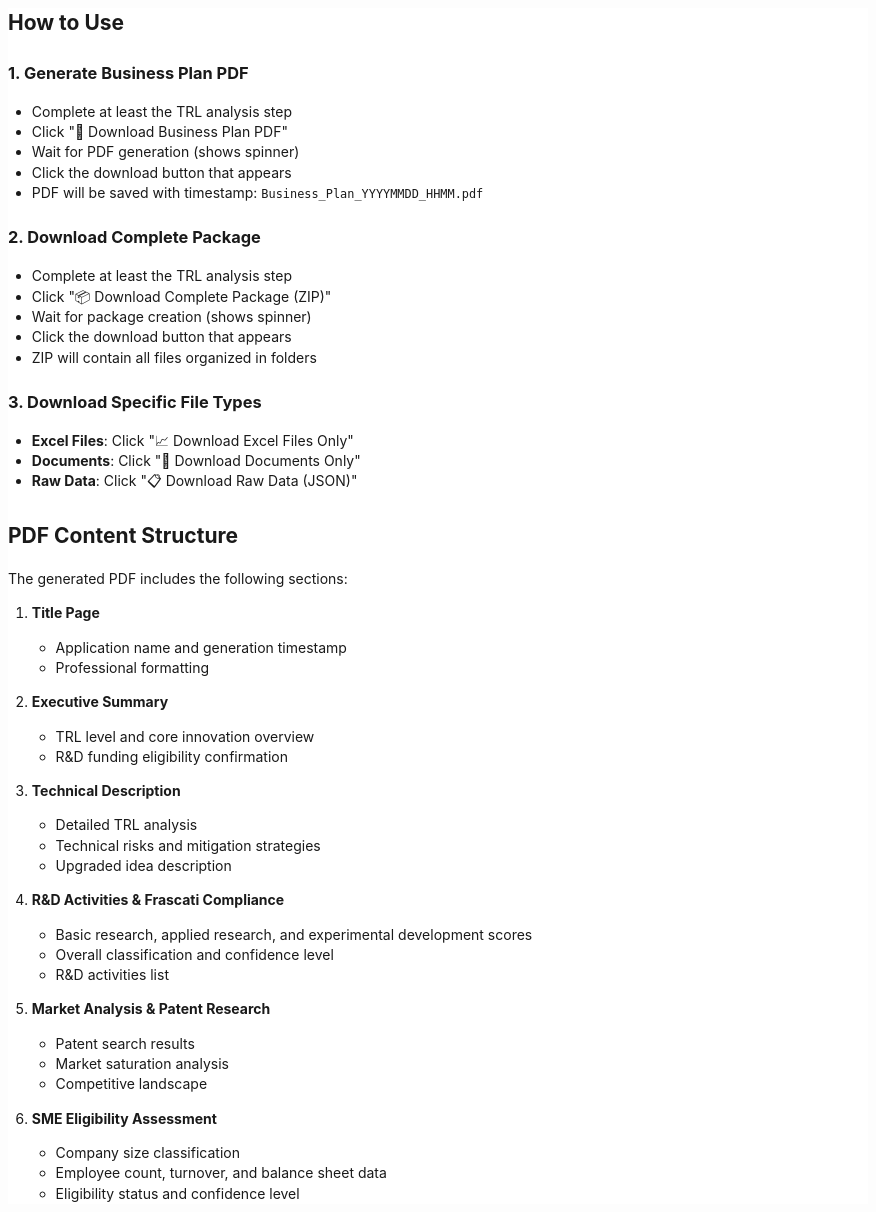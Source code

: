 ## How to Use

### 1. **Generate Business Plan PDF**
   - Complete at least the TRL analysis step
   - Click "📄 Download Business Plan PDF"
   - Wait for PDF generation (shows spinner)
   - Click the download button that appears
   - PDF will be saved with timestamp: `Business_Plan_YYYYMMDD_HHMM.pdf`

### 2. **Download Complete Package**
   - Complete at least the TRL analysis step
   - Click "📦 Download Complete Package (ZIP)"
   - Wait for package creation (shows spinner)
   - Click the download button that appears
   - ZIP will contain all files organized in folders

### 3. **Download Specific File Types**
   - **Excel Files**: Click "📈 Download Excel Files Only"
   - **Documents**: Click "📄 Download Documents Only"
   - **Raw Data**: Click "📋 Download Raw Data (JSON)"

## PDF Content Structure

The generated PDF includes the following sections:

1. **Title Page**
   - Application name and generation timestamp
   - Professional formatting

2. **Executive Summary**
   - TRL level and core innovation overview
   - R&D funding eligibility confirmation

3. **Technical Description**
   - Detailed TRL analysis
   - Technical risks and mitigation strategies
   - Upgraded idea description

4. **R&D Activities & Frascati Compliance**
   - Basic research, applied research, and experimental development scores
   - Overall classification and confidence level
   - R&D activities list

5. **Market Analysis & Patent Research**
   - Patent search results
   - Market saturation analysis
   - Competitive landscape

6. **SME Eligibility Assessment**
   - Company size classification
   - Employee count, turnover, and balance sheet data
   - Eligibility status and confidence level
